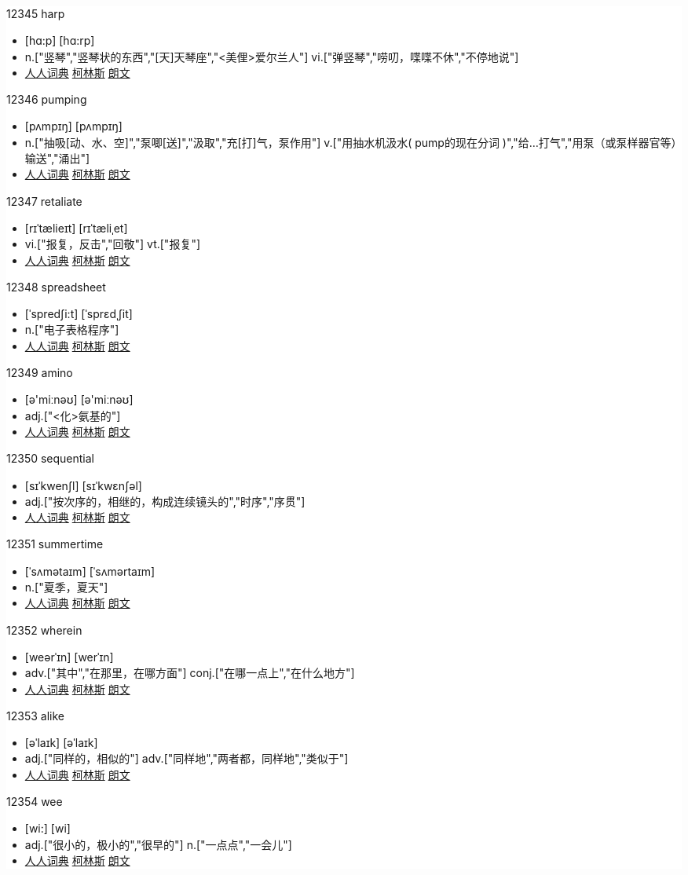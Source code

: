 12345 harp 
- [hɑ:p]  [hɑ:rp] 
- n.["竖琴","竖琴状的东西","[天]天琴座","<美俚>爱尔兰人"]  vi.["弹竖琴","唠叨，喋喋不休","不停地说"]   
- [人人词典](https://www.91dict.com/words?w=harp) [柯林斯](https://www.collinsdictionary.com/zh/dictionary/english/harp) [朗文](https://www.ldoceonline.com/dictionary/harp) 

12346 pumping 
- [pʌmpɪŋ]  [pʌmpɪŋ] 
- n.["抽吸[动、水、空]","泵唧[送]","汲取","充[打]气，泵作用"]  v.["用抽水机汲水( pump的现在分词 )","给…打气","用泵（或泵样器官等）输送","涌出"]   
- [人人词典](https://www.91dict.com/words?w=pumping) [柯林斯](https://www.collinsdictionary.com/zh/dictionary/english/pumping) [朗文](https://www.ldoceonline.com/dictionary/pumping) 

12347 retaliate 
- [rɪˈtælieɪt]  [rɪˈtæliˌet] 
- vi.["报复，反击","回敬"]  vt.["报复"]   
- [人人词典](https://www.91dict.com/words?w=retaliate) [柯林斯](https://www.collinsdictionary.com/zh/dictionary/english/retaliate) [朗文](https://www.ldoceonline.com/dictionary/retaliate) 

12348 spreadsheet 
- [ˈspredʃi:t]  [ˈsprɛdˌʃit] 
- n.["电子表格程序"]   
- [人人词典](https://www.91dict.com/words?w=spreadsheet) [柯林斯](https://www.collinsdictionary.com/zh/dictionary/english/spreadsheet) [朗文](https://www.ldoceonline.com/dictionary/spreadsheet) 

12349 amino 
- [ə'miːnəʊ]  [ə'miːnəʊ] 
- adj.["<化>氨基的"]   
- [人人词典](https://www.91dict.com/words?w=amino) [柯林斯](https://www.collinsdictionary.com/zh/dictionary/english/amino) [朗文](https://www.ldoceonline.com/dictionary/amino) 

12350 sequential 
- [sɪˈkwenʃl]  [sɪˈkwɛnʃəl] 
- adj.["按次序的，相继的，构成连续镜头的","时序","序贯"]   
- [人人词典](https://www.91dict.com/words?w=sequential) [柯林斯](https://www.collinsdictionary.com/zh/dictionary/english/sequential) [朗文](https://www.ldoceonline.com/dictionary/sequential) 

12351 summertime 
- [ˈsʌmətaɪm]  [ˈsʌmərtaɪm] 
- n.["夏季，夏天"]   
- [人人词典](https://www.91dict.com/words?w=summertime) [柯林斯](https://www.collinsdictionary.com/zh/dictionary/english/summertime) [朗文](https://www.ldoceonline.com/dictionary/summertime) 

12352 wherein 
- [weərˈɪn]  [werˈɪn] 
- adv.["其中","在那里，在哪方面"]  conj.["在哪一点上","在什么地方"]   
- [人人词典](https://www.91dict.com/words?w=wherein) [柯林斯](https://www.collinsdictionary.com/zh/dictionary/english/wherein) [朗文](https://www.ldoceonline.com/dictionary/wherein) 

12353 alike 
- [əˈlaɪk]  [əˈlaɪk] 
- adj.["同样的，相似的"]  adv.["同样地","两者都，同样地","类似于"]   
- [人人词典](https://www.91dict.com/words?w=alike) [柯林斯](https://www.collinsdictionary.com/zh/dictionary/english/alike) [朗文](https://www.ldoceonline.com/dictionary/alike) 

12354 wee 
- [wi:]  [wi] 
- adj.["很小的，极小的","很早的"]  n.["一点点","一会儿"]   
- [人人词典](https://www.91dict.com/words?w=wee) [柯林斯](https://www.collinsdictionary.com/zh/dictionary/english/wee) [朗文](https://www.ldoceonline.com/dictionary/wee) 
